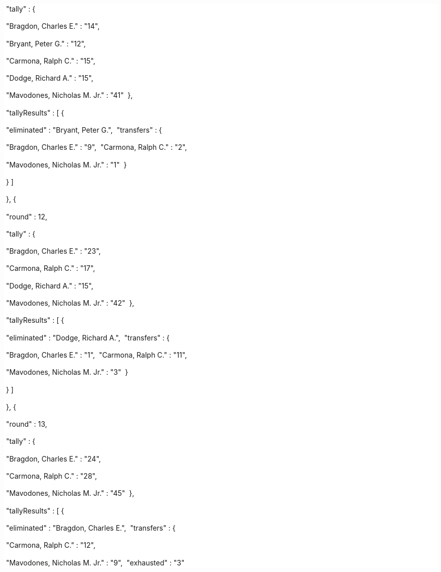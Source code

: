  "tally" : {

 "Bragdon, Charles E." : "14", 

 "Bryant, Peter G." : "12", 

 "Carmona, Ralph C." : "15", 

 "Dodge, Richard A." : "15", 

 "Mavodones, Nicholas M. Jr." : "41"  }, 

 "tallyResults" : \[ { 

 "eliminated" : "Bryant, Peter G.",  "transfers" : { 

 "Bragdon, Charles E." : "9",  "Carmona, Ralph C." : "2", 

 "Mavodones, Nicholas M. Jr." : "1"  } 

 } \] 

 }, { 

 "round" : 12, 

 "tally" : { 

 "Bragdon, Charles E." : "23", 

 "Carmona, Ralph C." : "17", 

 "Dodge, Richard A." : "15", 

 "Mavodones, Nicholas M. Jr." : "42"  }, 

 "tallyResults" : \[ { 

 "eliminated" : "Dodge, Richard A.",  "transfers" : { 

 "Bragdon, Charles E." : "1",  "Carmona, Ralph C." : "11", 

 "Mavodones, Nicholas M. Jr." : "3"  } 

 } \] 

 }, { 

 "round" : 13, 

 "tally" : { 

 "Bragdon, Charles E." : "24", 

 "Carmona, Ralph C." : "28", 

 "Mavodones, Nicholas M. Jr." : "45"  }, 

 "tallyResults" : \[ { 

 "eliminated" : "Bragdon, Charles E.",  "transfers" : { 

 "Carmona, Ralph C." : "12", 

 "Mavodones, Nicholas M. Jr." : "9",  "exhausted" : "3" 
